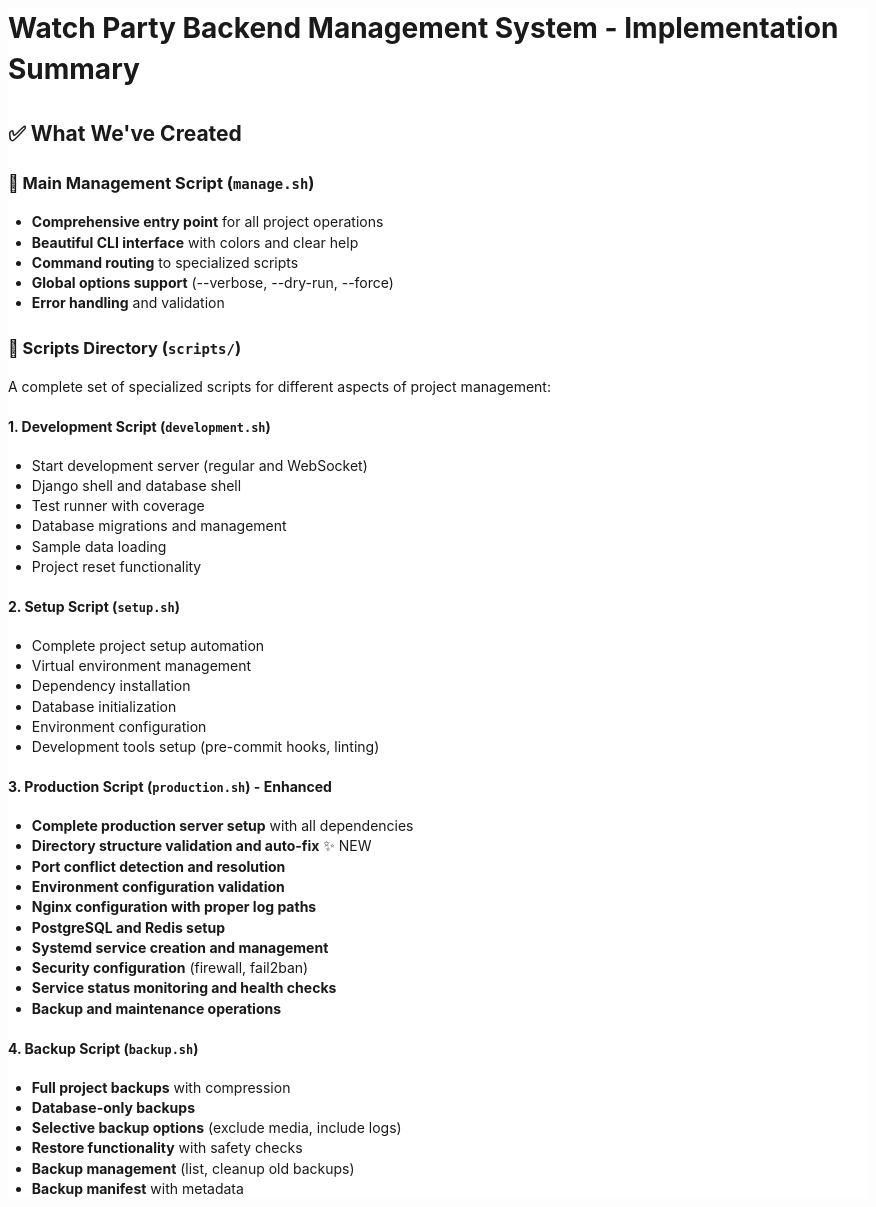 # Watch Party Backend Management System - Implementation Summary

## ✅ What We've Created

### 🎯 Main Management Script (`manage.sh`)
- **Comprehensive entry point** for all project operations
- **Beautiful CLI interface** with colors and clear help
- **Command routing** to specialized scripts
- **Global options support** (--verbose, --dry-run, --force)
- **Error handling** and validation

### 📁 Scripts Directory (`scripts/`)
A complete set of specialized scripts for different aspects of project management:

#### 1. **Development Script** (`development.sh`)
- Start development server (regular and WebSocket)
- Django shell and database shell
- Test runner with coverage
- Database migrations and management
- Sample data loading
- Project reset functionality

#### 2. **Setup Script** (`setup.sh`)
- Complete project setup automation
- Virtual environment management
- Dependency installation
- Database initialization
- Environment configuration
- Development tools setup (pre-commit hooks, linting)

#### 3. **Production Script** (`production.sh`) - Enhanced
- **Complete production server setup** with all dependencies
- **Directory structure validation and auto-fix** ✨ NEW
- **Port conflict detection and resolution**
- **Environment configuration validation**
- **Nginx configuration with proper log paths**
- **PostgreSQL and Redis setup**
- **Systemd service creation and management**
- **Security configuration** (firewall, fail2ban)
- **Service status monitoring and health checks**
- **Backup and maintenance operations**

#### 4. **Backup Script** (`backup.sh`)
- **Full project backups** with compression
- **Database-only backups**
- **Selective backup options** (exclude media, include logs)
- **Restore functionality** with safety checks
- **Backup management** (list, cleanup old backups)
- **Backup manifest** with metadata
